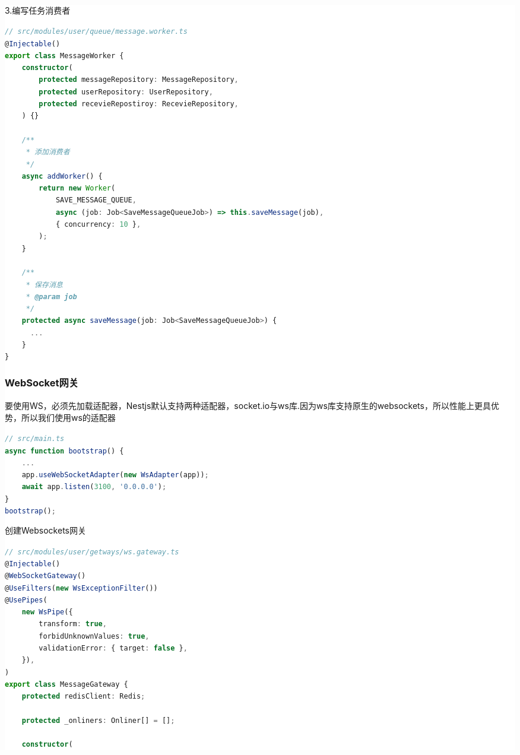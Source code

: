 3.编写任务消费者

```typescript
// src/modules/user/queue/message.worker.ts
@Injectable()
export class MessageWorker {
    constructor(
        protected messageRepository: MessageRepository,
        protected userRepository: UserRepository,
        protected recevieRepostiroy: RecevieRepository,
    ) {}

    /**
     * 添加消费者
     */
    async addWorker() {
        return new Worker(
            SAVE_MESSAGE_QUEUE,
            async (job: Job<SaveMessageQueueJob>) => this.saveMessage(job),
            { concurrency: 10 },
        );
    }

    /**
     * 保存消息
     * @param job
     */
    protected async saveMessage(job: Job<SaveMessageQueueJob>) {
      ...
    }
}
```

### WebSocket网关
要使用WS，必须先加载适配器，Nestjs默认支持两种适配器，socket.io与ws库.因为ws库支持原生的websockets，所以性能上更具优势，所以我们使用ws的适配器

```typescript
// src/main.ts
async function bootstrap() {
    ...
    app.useWebSocketAdapter(new WsAdapter(app));
    await app.listen(3100, '0.0.0.0');
}
bootstrap();
```

创建Websockets网关

```typescript
// src/modules/user/getways/ws.gateway.ts
@Injectable()
@WebSocketGateway()
@UseFilters(new WsExceptionFilter())
@UsePipes(
    new WsPipe({
        transform: true,
        forbidUnknownValues: true,
        validationError: { target: false },
    }),
)
export class MessageGateway {
    protected redisClient: Redis;

    protected _onliners: Onliner[] = [];

    constructor(
```